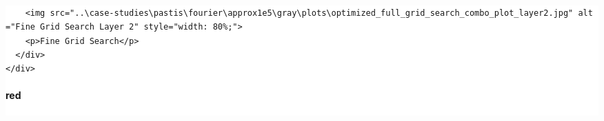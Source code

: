         <img src="..\case-studies\pastis\fourier\approx1e5\gray\plots\optimized_full_grid_search_combo_plot_layer2.jpg" alt="Fine Grid Search Layer 2" style="width: 80%;">
        <p>Fine Grid Search</p>
      </div>
    </div>
  </div>
  <div style="margin-bottom: 20px;">
    <h4>red</h4>
    <div style="display: flex; gap: 20px; justify-content: center;">
      <div style="text-align: center;">